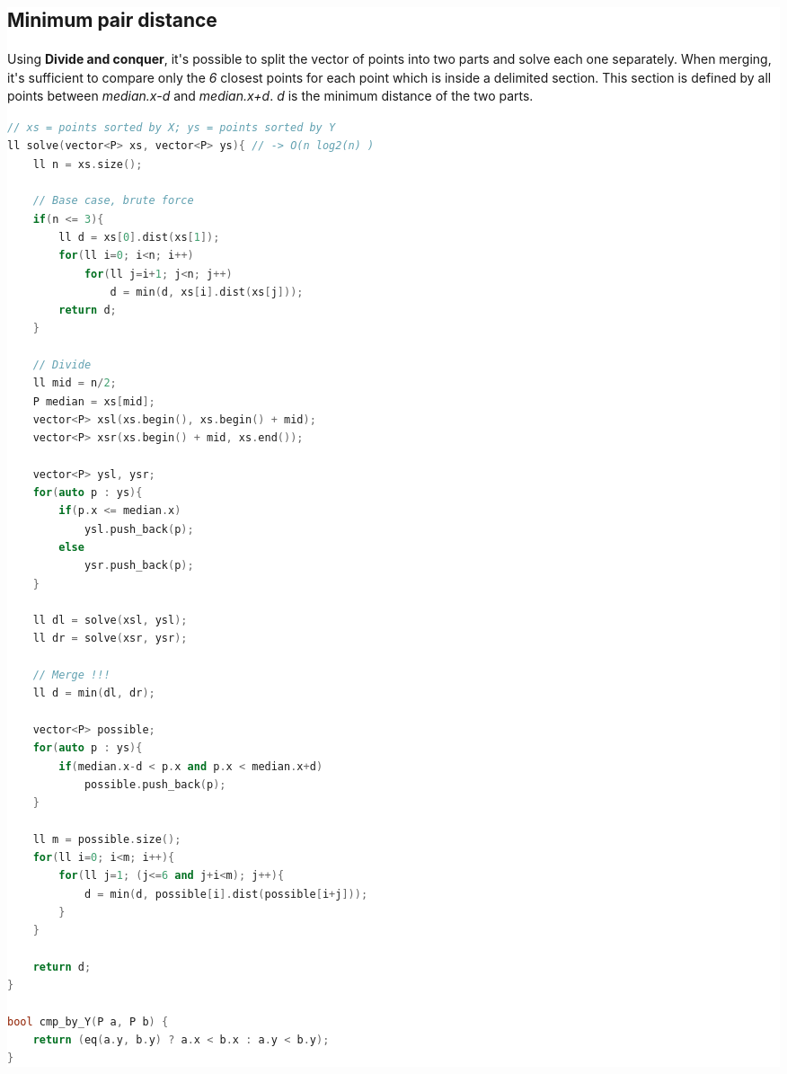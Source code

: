 ## Minimum pair distance

Using **Divide and conquer**, it's possible to split the vector of points into two parts and solve each one separately. When merging, it's sufficient to compare only the *6* closest points for each point which is inside a delimited section. This section is defined by all points between *median.x-d* and *median.x+d*. *d* is the minimum distance of the two parts.  

```cpp
// xs = points sorted by X; ys = points sorted by Y
ll solve(vector<P> xs, vector<P> ys){ // -> O(n log2(n) )
    ll n = xs.size();
    
    // Base case, brute force
    if(n <= 3){
        ll d = xs[0].dist(xs[1]);
        for(ll i=0; i<n; i++)
            for(ll j=i+1; j<n; j++)
                d = min(d, xs[i].dist(xs[j]));
        return d;
    }
    
    // Divide
    ll mid = n/2;
    P median = xs[mid];
    vector<P> xsl(xs.begin(), xs.begin() + mid);
    vector<P> xsr(xs.begin() + mid, xs.end());

    vector<P> ysl, ysr;
    for(auto p : ys){
        if(p.x <= median.x) 
            ysl.push_back(p);
        else 
            ysr.push_back(p);
    }
 
    ll dl = solve(xsl, ysl);
    ll dr = solve(xsr, ysr);

    // Merge !!!
    ll d = min(dl, dr);
 
    vector<P> possible;
    for(auto p : ys){
        if(median.x-d < p.x and p.x < median.x+d)
            possible.push_back(p);
    }
 
    ll m = possible.size();
    for(ll i=0; i<m; i++){
        for(ll j=1; (j<=6 and j+i<m); j++){
            d = min(d, possible[i].dist(possible[i+j]));
        }
    }
 
    return d;
}

bool cmp_by_Y(P a, P b) { 
    return (eq(a.y, b.y) ? a.x < b.x : a.y < b.y); 
}
```
